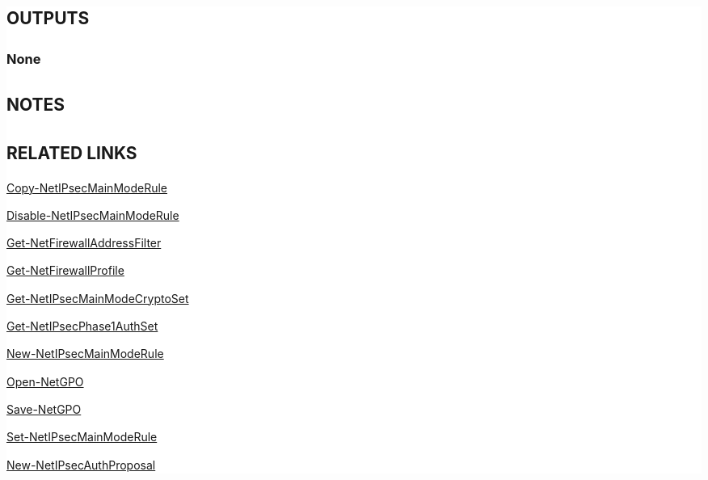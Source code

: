## OUTPUTS

### None

## NOTES

## RELATED LINKS

[Copy-NetIPsecMainModeRule](./Copy-NetIPsecMainModeRule.md)

[Disable-NetIPsecMainModeRule](./Disable-NetIPsecMainModeRule.md)

[Get-NetFirewallAddressFilter](./Get-NetFirewallAddressFilter.md)

[Get-NetFirewallProfile](./Get-NetFirewallProfile.md)

[Get-NetIPsecMainModeCryptoSet](./Get-NetIPsecMainModeCryptoSet.md)

[Get-NetIPsecPhase1AuthSet](./Get-NetIPsecPhase1AuthSet.md)

[New-NetIPsecMainModeRule](./New-NetIPsecMainModeRule.md)

[Open-NetGPO](./Open-NetGPO.md)

[Save-NetGPO](./Save-NetGPO.md)

[Set-NetIPsecMainModeRule](./Set-NetIPsecMainModeRule.md)

[New-NetIPsecAuthProposal](./New-NetIPsecAuthProposal.md)

